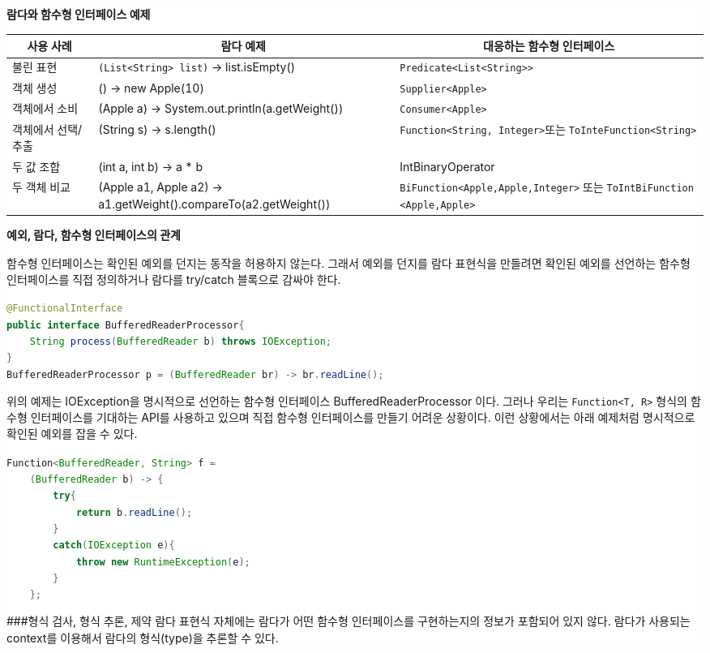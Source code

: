 
**람다와 함수형 인터페이스 예제**

| 사용 사례 | 람다 예제 | 대응하는 함수형 인터페이스 |
| -- | -- | -- |
| 불린 표현 | `(List<String> list)` -> list.isEmpty() | `Predicate<List<String>>` |
| 객체 생성 | () -> new Apple(10) | `Supplier<Apple>` |
| 객체에서 소비 | (Apple a) -> System.out.println(a.getWeight()) | `Consumer<Apple>` |
| 객체에서 선택/추출 | (String s) -> s.length() | `Function<String, Integer>`또는 `ToInteFunction<String>` |
| 두 값 조합 | (int a, int b) -> a * b | IntBinaryOperator |
| 두 객체 비교 | (Apple a1, Apple a2) -> a1.getWeight().compareTo(a2.getWeight()) | `BiFunction<Apple,Apple,Integer>` 또는 `ToIntBiFunction<Apple,Apple>` |

**예외, 람다, 함수형 인터페이스의 관계**

함수형 인터페이스는 확인된 예외를 던지는 동작을 허용하지 않는다. 그래서 예외를 던지를 람다 표현식을 만들려면 확인된 예외를 선언하는 함수형 인터페이스를 직접 정의하거나 람다를 try/catch 블록으로 감싸야 한다. 
```java
@FunctionalInterface
public interface BufferedReaderProcessor{
	String process(BufferedReader b) throws IOException;
}
BufferedReaderProcessor p = (BufferedReader br) -> br.readLine();
```
위의 예제는 IOException을 명시적으로 선언하는 함수형 인터페이스 BufferedReaderProcessor 이다. 그러나 우리는 `Function<T, R>` 형식의 함수형 인터페이스를 기대하는 API를 사용하고 있으며 직접 함수형 인터페이스를 만들기 어려운 상황이다. 이런 상황에서는 아래 예제처럼 명시적으로 확인된 예외를 잡을 수 있다.
```java
Function<BufferedReader, String> f = 
	(BufferedReader b) -> {
		try{
			return b.readLine();
		}
		catch(IOException e){
			throw new RuntimeException(e);
		}
	};
```
###형식 검사, 형식 추론, 제약
람다 표현식 자체에는 람다가 어떤 함수형 인터페이스를 구현하는지의 정보가 포함되어 있지 않다. 람다가 사용되는 context를 이용해서 람다의 형식(type)을 추론할 수 있다. 
